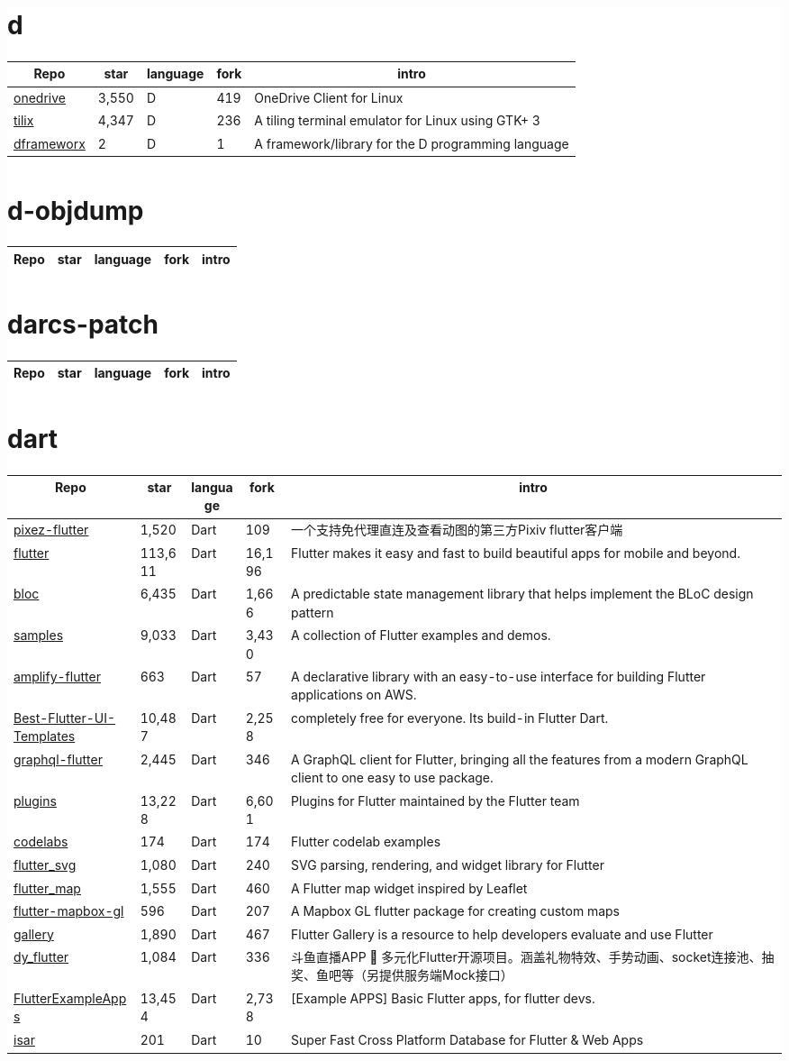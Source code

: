 

# d

Repo|star|language|fork|intro
-|-|-|-|-
[onedrive](https://hub.fastgit.org//abraunegg/onedrive)|3,550|D|419|OneDrive Client for Linux
[tilix](https://hub.fastgit.org//gnunn1/tilix)|4,347|D|236|A tiling terminal emulator for Linux using GTK+ 3
[dframeworx](https://hub.fastgit.org//tymat/dframeworx)|2|D|1|A framework/library for the D programming language


# d-objdump

Repo|star|language|fork|intro
-|-|-|-|-



# darcs-patch

Repo|star|language|fork|intro
-|-|-|-|-



# dart

Repo|star|language|fork|intro
-|-|-|-|-
[pixez-flutter](https://hub.fastgit.org//Notsfsssf/pixez-flutter)|1,520|Dart|109|一个支持免代理直连及查看动图的第三方Pixiv flutter客户端
[flutter](https://hub.fastgit.org//flutter/flutter)|113,611|Dart|16,196|Flutter makes it easy and fast to build beautiful apps for mobile and beyond.
[bloc](https://hub.fastgit.org//felangel/bloc)|6,435|Dart|1,666|A predictable state management library that helps implement the BLoC design pattern
[samples](https://hub.fastgit.org//flutter/samples)|9,033|Dart|3,430|A collection of Flutter examples and demos.
[amplify-flutter](https://hub.fastgit.org//aws-amplify/amplify-flutter)|663|Dart|57|A declarative library with an easy-to-use interface for building Flutter applications on AWS.
[Best-Flutter-UI-Templates](https://hub.fastgit.org//mitesh77/Best-Flutter-UI-Templates)|10,487|Dart|2,258|completely free for everyone. Its build-in Flutter Dart.
[graphql-flutter](https://hub.fastgit.org//zino-app/graphql-flutter)|2,445|Dart|346|A GraphQL client for Flutter, bringing all the features from a modern GraphQL client to one easy to use package.
[plugins](https://hub.fastgit.org//flutter/plugins)|13,228|Dart|6,601|Plugins for Flutter maintained by the Flutter team
[codelabs](https://hub.fastgit.org//flutter/codelabs)|174|Dart|174|Flutter codelab examples
[flutter_svg](https://hub.fastgit.org//dnfield/flutter_svg)|1,080|Dart|240|SVG parsing, rendering, and widget library for Flutter
[flutter_map](https://hub.fastgit.org//fleaflet/flutter_map)|1,555|Dart|460|A Flutter map widget inspired by Leaflet
[flutter-mapbox-gl](https://hub.fastgit.org//tobrun/flutter-mapbox-gl)|596|Dart|207|A Mapbox GL flutter package for creating custom maps
[gallery](https://hub.fastgit.org//flutter/gallery)|1,890|Dart|467|Flutter Gallery is a resource to help developers evaluate and use Flutter
[dy_flutter](https://hub.fastgit.org//yukilzw/dy_flutter)|1,084|Dart|336|斗鱼直播APP 🚀 多元化Flutter开源项目。涵盖礼物特效、手势动画、socket连接池、抽奖、鱼吧等（另提供服务端Mock接口）
[FlutterExampleApps](https://hub.fastgit.org//iampawan/FlutterExampleApps)|13,454|Dart|2,738|[Example APPS] Basic Flutter apps, for flutter devs.
[isar](https://hub.fastgit.org//isar/isar)|201|Dart|10|Super Fast Cross Platform Database for Flutter & Web Apps